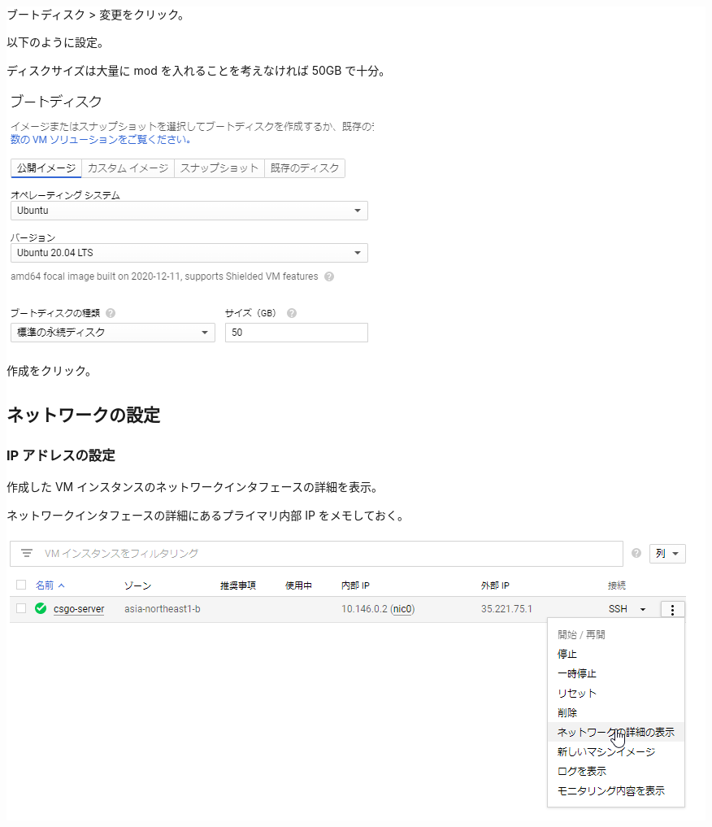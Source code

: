 ブートディスク > 変更をクリック。

以下のように設定。

ディスクサイズは大量に mod を入れることを考えなければ 50GB で十分。

![](2020-12-20_20-59_chrome_2.png)

作成をクリック。

## ネットワークの設定

### IP アドレスの設定

作成した VM インスタンスのネットワークインタフェースの詳細を表示。

ネットワークインタフェースの詳細にあるプライマリ内部 IP をメモしておく。

![](2020-12-20_21-22_chrome.png)
